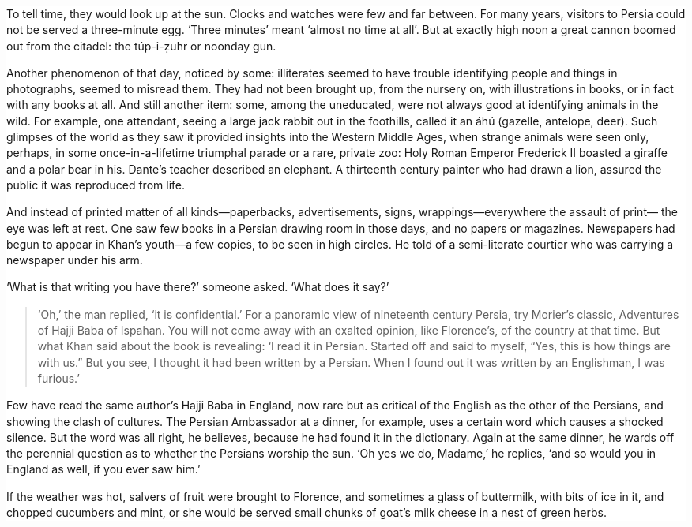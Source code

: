 To tell time, they would look up at the sun. Clocks and watches
were few and far between. For many years, visitors to Persia could
not be served a three-minute egg. ‘Three minutes’ meant ‘almost no
time at all’. But at exactly high noon a great cannon boomed out
from the citadel: the túp-i-ẓuhr or noonday gun.

Another phenomenon of that day, noticed by some: illiterates
seemed to have trouble identifying people and things in photographs,
seemed to misread them. They had not been brought up, from the
nursery on, with illustrations in books, or in fact with any books at
all. And still another item: some, among the uneducated, were not
always good at identifying animals in the wild. For example, one
attendant, seeing a large jack rabbit out in the foothills, called it an
áhú (gazelle, antelope, deer). Such glimpses of the world as they saw
it provided insights into the Western Middle Ages, when strange
animals were seen only, perhaps, in some once-in-a-lifetime triumphal
parade or a rare, private zoo: Holy Roman Emperor Frederick II
boasted a giraffe and a polar bear in his. Dante’s teacher described an
elephant. A thirteenth century painter who had drawn a lion, assured
the public it was reproduced from life.

And instead of printed matter of all kinds—paperbacks,
advertisements, signs, wrappings—everywhere the assault of print—
the eye was left at rest. One saw few books in a Persian drawing
room in those days, and no papers or magazines. Newspapers had
begun to appear in Khan’s youth—a few copies, to be seen in high
circles. He told of a semi-literate courtier who was carrying a
newspaper under his arm.

‘What is that writing you have there?’ someone asked. ‘What does
it say?’

> ‘Oh,’ the man replied, ‘it is confidential.’
> For a panoramic view of nineteenth century Persia, try Morier’s
classic, Adventures of Hajji Baba of Ispahan. You will not come away
with an exalted opinion, like Florence’s, of the country at that time.
But what Khan said about the book is revealing: ‘I read it in Persian.
Started off and said to myself, “Yes, this is how things are with us.”
But you see, I thought it had been written by a Persian. When I
found out it was written by an Englishman, I was furious.’

Few have read the same author’s Hajji Baba in England, now rare
but as critical of the English as the other of the Persians, and showing
the clash of cultures. The Persian Ambassador at a dinner, for
example, uses a certain word which causes a shocked silence. But the
word was all right, he believes, because he had found it in the
dictionary. Again at the same dinner, he wards off the perennial
question as to whether the Persians worship the sun. ‘Oh yes we do,
Madame,’ he replies, ‘and so would you in England as well, if you
ever saw him.’

If the weather was hot, salvers of fruit were brought to Florence,
and sometimes a glass of buttermilk, with bits of ice in it, and
chopped cucumbers and mint, or she would be served small chunks
of goat’s milk cheese in a nest of green herbs.
